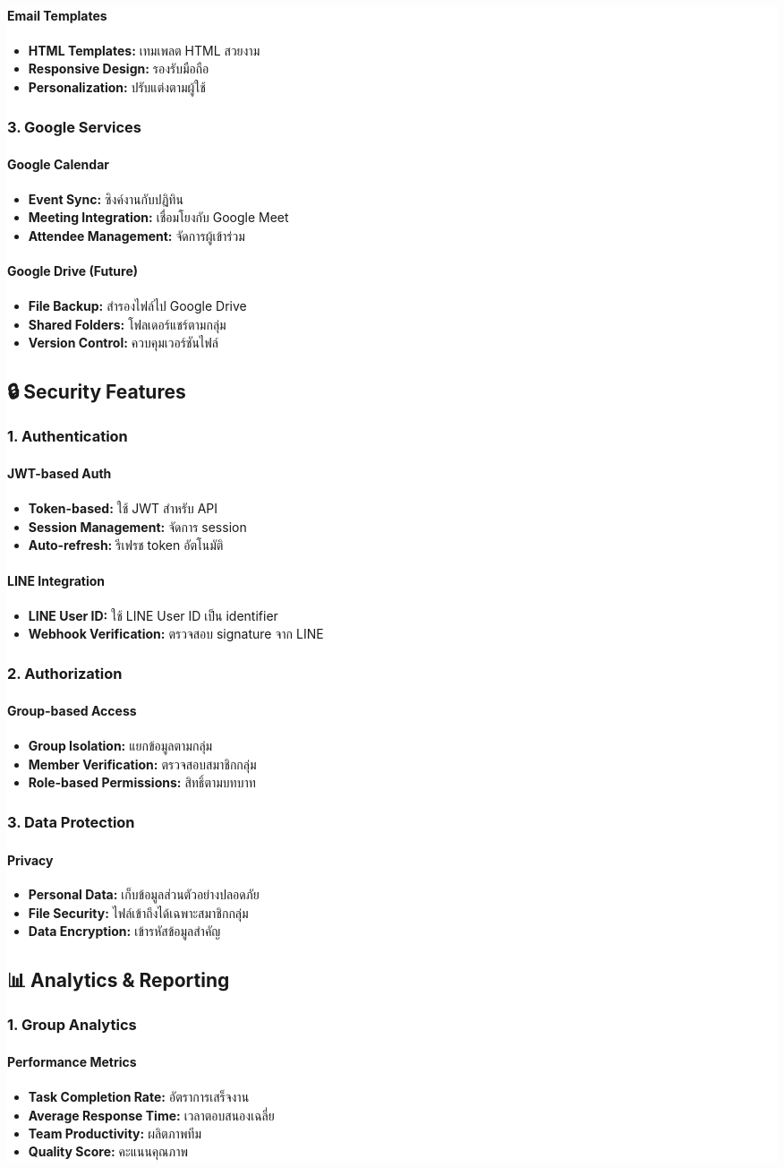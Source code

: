 #### Email Templates
- **HTML Templates:** เทมเพลต HTML สวยงาม
- **Responsive Design:** รองรับมือถือ
- **Personalization:** ปรับแต่งตามผู้ใช้

### 3. Google Services

#### Google Calendar
- **Event Sync:** ซิงค์งานกับปฏิทิน
- **Meeting Integration:** เชื่อมโยงกับ Google Meet
- **Attendee Management:** จัดการผู้เข้าร่วม

#### Google Drive (Future)
- **File Backup:** สำรองไฟล์ไป Google Drive
- **Shared Folders:** โฟลเดอร์แชร์ตามกลุ่ม
- **Version Control:** ควบคุมเวอร์ชันไฟล์

## 🔒 Security Features

### 1. Authentication

#### JWT-based Auth
- **Token-based:** ใช้ JWT สำหรับ API
- **Session Management:** จัดการ session
- **Auto-refresh:** รีเฟรช token อัตโนมัติ

#### LINE Integration
- **LINE User ID:** ใช้ LINE User ID เป็น identifier
- **Webhook Verification:** ตรวจสอบ signature จาก LINE

### 2. Authorization

#### Group-based Access
- **Group Isolation:** แยกข้อมูลตามกลุ่ม
- **Member Verification:** ตรวจสอบสมาชิกกลุ่ม
- **Role-based Permissions:** สิทธิ์ตามบทบาท

### 3. Data Protection

#### Privacy
- **Personal Data:** เก็บข้อมูลส่วนตัวอย่างปลอดภัย
- **File Security:** ไฟล์เข้าถึงได้เฉพาะสมาชิกกลุ่ม
- **Data Encryption:** เข้ารหัสข้อมูลสำคัญ

## 📊 Analytics & Reporting

### 1. Group Analytics

#### Performance Metrics
- **Task Completion Rate:** อัตราการเสร็จงาน
- **Average Response Time:** เวลาตอบสนองเฉลี่ย
- **Team Productivity:** ผลิตภาพทีม
- **Quality Score:** คะแนนคุณภาพ

